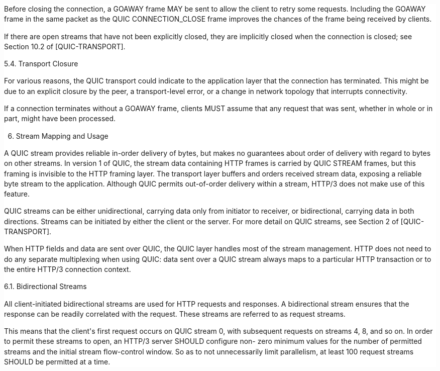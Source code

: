 Before closing the connection, a GOAWAY frame MAY be sent to allow
the client to retry some requests. Including the GOAWAY frame in the
same packet as the QUIC CONNECTION_CLOSE frame improves the chances
of the frame being received by clients.

If there are open streams that have not been explicitly closed, they
are implicitly closed when the connection is closed; see Section 10.2
of [QUIC-TRANSPORT].

5.4. Transport Closure

For various reasons, the QUIC transport could indicate to the
application layer that the connection has terminated. This might be
due to an explicit closure by the peer, a transport-level error, or a
change in network topology that interrupts connectivity.

If a connection terminates without a GOAWAY frame, clients MUST
assume that any request that was sent, whether in whole or in part,
might have been processed.

6.  Stream Mapping and Usage

A QUIC stream provides reliable in-order delivery of bytes, but makes
no guarantees about order of delivery with regard to bytes on other
streams. In version 1 of QUIC, the stream data containing HTTP
frames is carried by QUIC STREAM frames, but this framing is
invisible to the HTTP framing layer. The transport layer buffers and
orders received stream data, exposing a reliable byte stream to the
application. Although QUIC permits out-of-order delivery within a
stream, HTTP/3 does not make use of this feature.

QUIC streams can be either unidirectional, carrying data only from
initiator to receiver, or bidirectional, carrying data in both
directions. Streams can be initiated by either the client or the
server. For more detail on QUIC streams, see Section 2 of
[QUIC-TRANSPORT].

When HTTP fields and data are sent over QUIC, the QUIC layer handles
most of the stream management. HTTP does not need to do any separate
multiplexing when using QUIC: data sent over a QUIC stream always
maps to a particular HTTP transaction or to the entire HTTP/3
connection context.

6.1. Bidirectional Streams

All client-initiated bidirectional streams are used for HTTP requests
and responses. A bidirectional stream ensures that the response can
be readily correlated with the request. These streams are referred
to as request streams.

This means that the client's first request occurs on QUIC stream 0,
with subsequent requests on streams 4, 8, and so on. In order to
permit these streams to open, an HTTP/3 server SHOULD configure non-
zero minimum values for the number of permitted streams and the
initial stream flow-control window. So as to not unnecessarily limit
parallelism, at least 100 request streams SHOULD be permitted at a
time.
